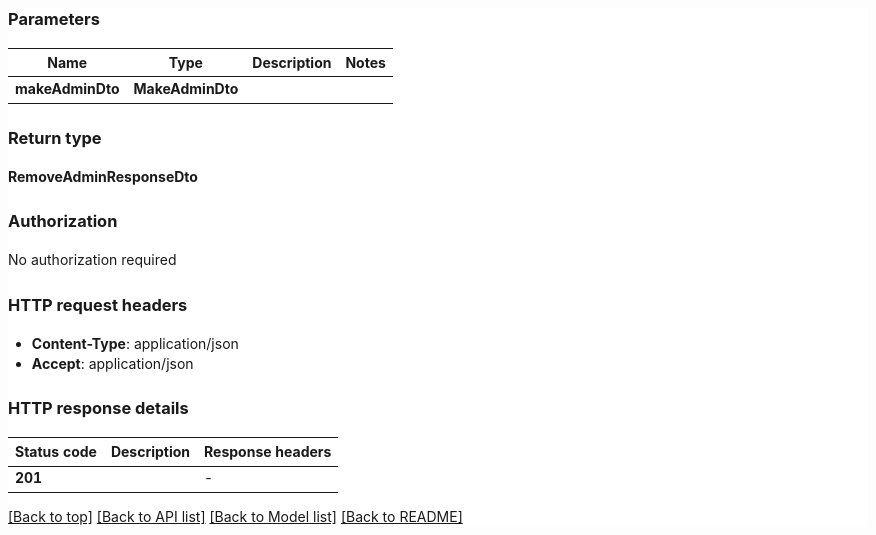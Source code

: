 ### Parameters

|Name | Type | Description  | Notes|
|------------- | ------------- | ------------- | -------------|
| **makeAdminDto** | **MakeAdminDto**|  | |


### Return type

**RemoveAdminResponseDto**

### Authorization

No authorization required

### HTTP request headers

 - **Content-Type**: application/json
 - **Accept**: application/json


### HTTP response details
| Status code | Description | Response headers |
|-------------|-------------|------------------|
|**201** |  |  -  |

[[Back to top]](#) [[Back to API list]](../README.md#documentation-for-api-endpoints) [[Back to Model list]](../README.md#documentation-for-models) [[Back to README]](../README.md)

